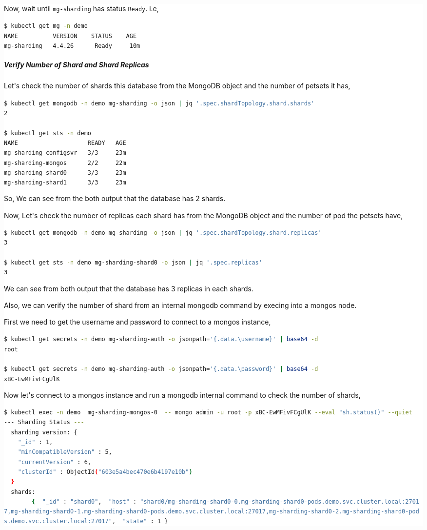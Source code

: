 Now, wait until `mg-sharding` has status `Ready`. i.e,

```bash
$ kubectl get mg -n demo                                                            
NAME          VERSION    STATUS    AGE
mg-sharding   4.4.26      Ready     10m
```

##### Verify Number of Shard and Shard Replicas

Let's check the number of shards this database from the MongoDB object and the number of petsets it has,

```bash
$ kubectl get mongodb -n demo mg-sharding -o json | jq '.spec.shardTopology.shard.shards'
2

$ kubectl get sts -n demo                                                                 
NAME                    READY   AGE
mg-sharding-configsvr   3/3     23m
mg-sharding-mongos      2/2     22m
mg-sharding-shard0      3/3     23m
mg-sharding-shard1      3/3     23m
```

So, We can see from the both output that the database has 2 shards.

Now, Let's check the number of replicas each shard has from the MongoDB object and the number of pod the petsets have,

```bash
$ kubectl get mongodb -n demo mg-sharding -o json | jq '.spec.shardTopology.shard.replicas'
3

$ kubectl get sts -n demo mg-sharding-shard0 -o json | jq '.spec.replicas'  
3
```

We can see from both output that the database has 3 replicas in each shards. 

Also, we can verify the number of shard from an internal mongodb command by execing into a mongos node.

First we need to get the username and password to connect to a mongos instance,
```bash
$ kubectl get secrets -n demo mg-sharding-auth -o jsonpath='{.data.\username}' | base64 -d 
root

$ kubectl get secrets -n demo mg-sharding-auth -o jsonpath='{.data.\password}' | base64 -d  
xBC-EwMFivFCgUlK
```

Now let's connect to a mongos instance and run a mongodb internal command to check the number of shards,

```bash
$ kubectl exec -n demo  mg-sharding-mongos-0  -- mongo admin -u root -p xBC-EwMFivFCgUlK --eval "sh.status()" --quiet  
--- Sharding Status --- 
  sharding version: {
  	"_id" : 1,
  	"minCompatibleVersion" : 5,
  	"currentVersion" : 6,
  	"clusterId" : ObjectId("603e5a4bec470e6b4197e10b")
  }
  shards:
        {  "_id" : "shard0",  "host" : "shard0/mg-sharding-shard0-0.mg-sharding-shard0-pods.demo.svc.cluster.local:27017,mg-sharding-shard0-1.mg-sharding-shard0-pods.demo.svc.cluster.local:27017,mg-sharding-shard0-2.mg-sharding-shard0-pods.demo.svc.cluster.local:27017",  "state" : 1 }
```